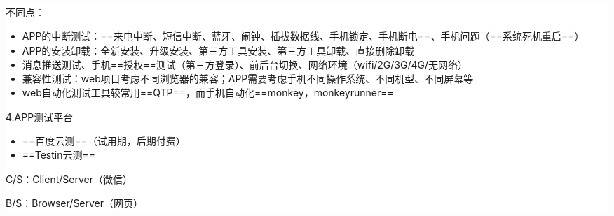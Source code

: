 不同点：
- APP的中断测试：==来电中断、短信中断、蓝牙、闹钟、插拔数据线、手机锁定、手机断电==、手机问题（==系统死机重启==）
- APP的安装卸载：全新安装、升级安装、第三方工具安装、第三方工具卸载、直接删除卸载
- 消息推送测试、手机==授权==测试（第三方登录）、前后台切换、网络环境（wifi/2G/3G/4G/无网络）
- 兼容性测试：web项目考虑不同浏览器的兼容；APP需要考虑手机不同操作系统、不同机型、不同屏幕等
- web自动化测试工具较常用==QTP==，而手机自动化==monkey，monkeyrunner==

4.APP测试平台
- ==百度云测==（试用期，后期付费）
- ==Testin云测==

C/S：Client/Server（微信）

B/S：Browser/Server（网页）



